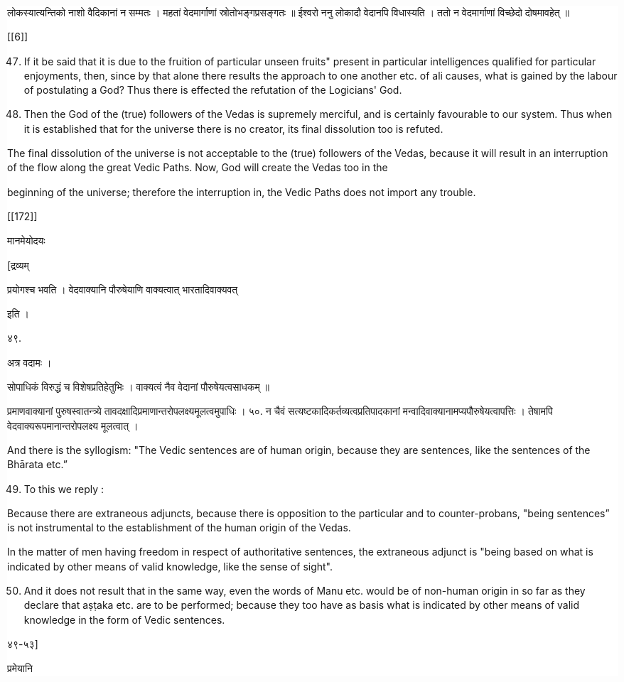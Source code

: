 लोकस्यात्यन्तिको नाशो वैदिकानां न सम्मतः । महतां वेदमार्गाणां स्रोतोभङ्गप्रसङ्गतः ॥ ईश्वरो ननु लोकादौ वेदानपि विधास्यति । ततो न वेदमार्गाणां विच्छेदो दोषमावहेत् ॥ 

[[6]]

47. If it be said that it is due to the fruition of particular unseen fruits" present in particular intelligences qualified for particular enjoyments, then, since by that alone there results the approach to one another etc. of ali causes, what is gained by the labour of postulating a God? Thus there is effected the refutation of the Logicians' God. 

48. Then the God of the (true) followers of the Vedas is supremely merciful, and is certainly favourable to our system. Thus when it is established that for the universe there is no creator, its final dissolution too is refuted. 

The final dissolution of the universe is not acceptable to the (true) followers of the Vedas, because it will result in an interruption of the flow along the great Vedic Paths. Now, God will create the Vedas too in the 

beginning of the universe; therefore the interruption in, the Vedic Paths does not import any trouble. 

[[172]]

मानमेयोदयः 

[द्रव्यम् 

प्रयोगश्च भवति । वेदवाक्यानि पौरुषेयाणि वाक्यत्वात् भारतादिवाक्यवत् 

इति । 

४९. 

अत्र वदामः । 

सोपाधिकं विरुद्धं च विशेषप्रतिहेतुभिः । वाक्यत्वं नैव वेदानां पौरुषेयत्वसाधकम् ॥ 

प्रमाणवाक्यानां पुरुषस्वातन्त्र्ये तावदक्षादिप्रमाणान्तरोपलक्ष्यमूलत्वमुपाधिः । ५०. न चैवं सत्यष्टकादिकर्तव्यत्वप्रतिपादकानां मन्वादिवाक्यानामप्यपौरुषेयत्वापत्तिः । तेषामपि वेदवाक्यरूपमानान्तरोपलक्ष्य मूलत्वात् । 

And there is the syllogism: "The Vedic sentences are of human origin, because they are sentences, like the sentences of the Bhārata etc.” 

49. To this we reply : 

Because there are extraneous adjuncts, because there is opposition to the particular and to counter-probans, "being sentences” is not instrumental to the establishment of the human origin of the Vedas. 

In the matter of men having freedom in respect of authoritative sentences, the extraneous adjunct is "being based on what is indicated by other means of valid knowledge, like the sense of sight". 

50. And it does not result that in the same way, even the words of Manu etc. would be of non-human origin in so far as they declare that aṣṭaka etc. are to be performed; because they too have as basis what is indicated by other means of valid knowledge in the form of Vedic sentences. 

४९-५३] 

प्रमेयानि 
